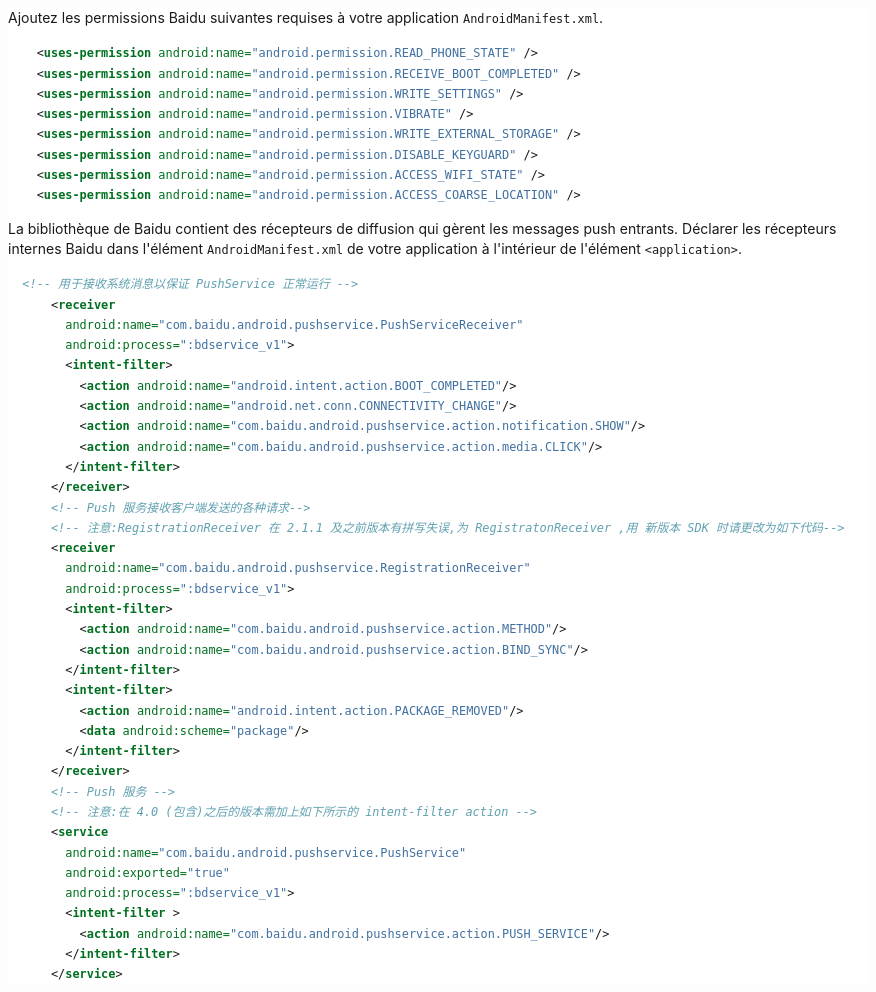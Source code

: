 Ajoutez les permissions Baidu suivantes requises à votre application `AndroidManifest.xml`.

```xml
    <uses-permission android:name="android.permission.READ_PHONE_STATE" />
    <uses-permission android:name="android.permission.RECEIVE_BOOT_COMPLETED" />
    <uses-permission android:name="android.permission.WRITE_SETTINGS" />
    <uses-permission android:name="android.permission.VIBRATE" />
    <uses-permission android:name="android.permission.WRITE_EXTERNAL_STORAGE" />
    <uses-permission android:name="android.permission.DISABLE_KEYGUARD" />
    <uses-permission android:name="android.permission.ACCESS_WIFI_STATE" />
    <uses-permission android:name="android.permission.ACCESS_COARSE_LOCATION" />
```

La bibliothèque de Baidu contient des récepteurs de diffusion qui gèrent les messages push entrants. Déclarer les récepteurs internes Baidu dans l'élément `AndroidManifest.xml` de votre application à l'intérieur de l'élément `<application>`.

```xml
  <!-- 用于接收系统消息以保证 PushService 正常运行 -->
      <receiver
        android:name="com.baidu.android.pushservice.PushServiceReceiver"
        android:process=":bdservice_v1">
        <intent-filter>
          <action android:name="android.intent.action.BOOT_COMPLETED"/>
          <action android:name="android.net.conn.CONNECTIVITY_CHANGE"/>
          <action android:name="com.baidu.android.pushservice.action.notification.SHOW"/>
          <action android:name="com.baidu.android.pushservice.action.media.CLICK"/>
        </intent-filter>
      </receiver>
      <!-- Push 服务接收客户端发送的各种请求-->
      <!-- 注意:RegistrationReceiver 在 2.1.1 及之前版本有拼写失误,为 RegistratonReceiver ,用 新版本 SDK 时请更改为如下代码-->
      <receiver
        android:name="com.baidu.android.pushservice.RegistrationReceiver"
        android:process=":bdservice_v1">
        <intent-filter>
          <action android:name="com.baidu.android.pushservice.action.METHOD"/>
          <action android:name="com.baidu.android.pushservice.action.BIND_SYNC"/>
        </intent-filter>
        <intent-filter>
          <action android:name="android.intent.action.PACKAGE_REMOVED"/>
          <data android:scheme="package"/>
        </intent-filter>
      </receiver>
      <!-- Push 服务 -->
      <!-- 注意:在 4.0 (包含)之后的版本需加上如下所示的 intent-filter action -->
      <service
        android:name="com.baidu.android.pushservice.PushService"
        android:exported="true"
        android:process=":bdservice_v1">
        <intent-filter >
          <action android:name="com.baidu.android.pushservice.action.PUSH_SERVICE"/>
        </intent-filter>
      </service>
```
